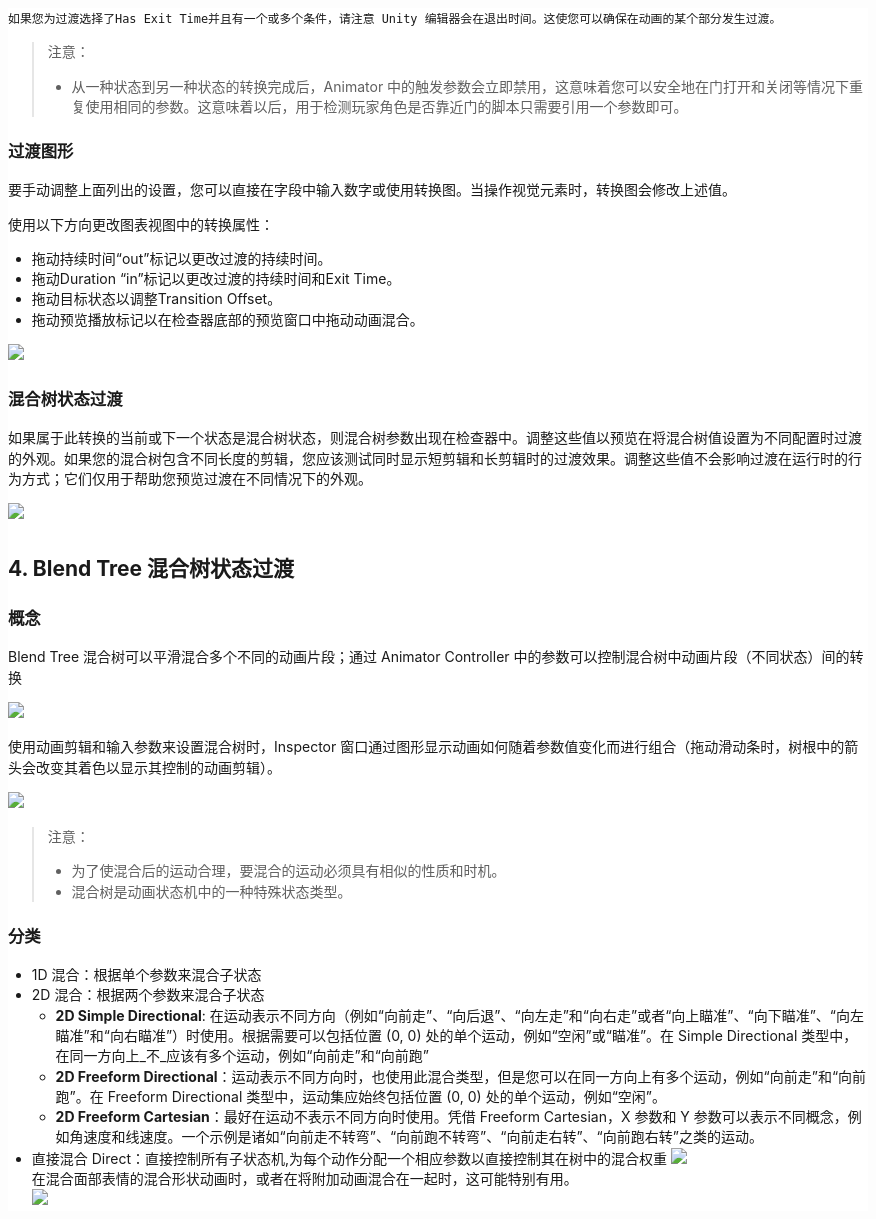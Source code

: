     如果您为过渡选择了Has Exit Time并且有一个或多个条件，请注意 Unity 编辑器会在退出时间。这使您可以确保在动画的某个部分发生过渡。

> 注意：
> * 从一种状态到另一种状态的转换完成后，Animator 中的触发参数会立即禁用，这意味着您可以安全地在门打开和关闭等情况下重复使用相同的参数。这意味着以后，用于检测玩家角色是否靠近门的脚本只需要引用一个参数即可。

### 过渡图形

要手动调整上面列出的设置，您可以直接在字段中输入数字或使用转换图。当操作视觉元素时，转换图会修改上述值。

使用以下方向更改图表视图中的转换属性：

* 拖动持续时间“out”标记以更改过渡的持续时间。
* 拖动Duration “in”标记以更改过渡的持续时间和Exit Time。
* 拖动目标状态以调整Transition Offset。
* 拖动预览播放标记以在检查器底部的预览窗口中拖动动画混合。

![](../imgs/AnimatorTransitionSettingsAndGraph.svg)

### 混合树状态过渡

如果属于此转换的当前或下一个状态是混合树状态，则混合树参数出现在检查器中。调整这些值以预览在将混合树值设置为不同配置时过渡的外观。如果您的混合树包含不同长度的剪辑，您应该测试同时显示短剪辑和长剪辑时的过渡效果。调整这些值不会影响过渡在运行时的行为方式；它们仅用于帮助您预览过渡在不同情况下的外观。

![](../imgs/AnimatorTransitionInspectorShowingBlendtreeParams.png)

## 4. Blend Tree 混合树状态过渡

### 概念

Blend Tree 混合树可以平滑混合多个不同的动画片段；通过 Animator Controller 中的参数可以控制混合树中动画片段（不同状态）间的转换

![](../imgs/MecanimBlendTreeStateDiagramCombined.png)

使用动画剪辑和输入参数来设置混合树时，Inspector 窗口通过图形显示动画如何随着参数值变化而进行组合（拖动滑动条时，树根中的箭头会改变其着色以显示其控制的动画剪辑）。

![](../imgs/AnimatorBlendTreeInspectorPreview.jpg)

> 注意：
> * 为了使混合后的运动合理，要混合的运动必须具有相似的性质和时机。
> * 混合树是动画状态机中的一种特殊状态类型。

### 分类

* 1D 混合：根据单个参数来混合子状态
* 2D 混合：根据两个参数来混合子状态  
  * __2D Simple Directional__: 在运动表示不同方向（例如“向前走”、“向后退”、“向左走”和“向右走”或者“向上瞄准”、“向下瞄准”、“向左瞄准”和“向右瞄准”）时使用。根据需要可以包括位置 (0, 0) 处的单个运动，例如“空闲”或“瞄准”。在 Simple Directional 类型中，在同一方向上_不_应该有多个运动，例如“向前走”和“向前跑”
  * __2D Freeform Directional__：运动表示不同方向时，也使用此混合类型，但是您可以在同一方向上有多个运动，例如“向前走”和“向前跑”。在 Freeform Directional 类型中，运动集应始终包括位置 (0, 0) 处的单个运动，例如“空闲”。
  * __2D Freeform Cartesian__：最好在运动不表示不同方向时使用。凭借 Freeform Cartesian，X 参数和 Y 参数可以表示不同概念，例如角速度和线速度。一个示例是诸如“向前走不转弯”、“向前跑不转弯”、“向前走右转”、“向前跑右转”之类的运动。
* 直接混合 Direct：直接控制所有子状态机,为每个动作分配一个相应参数以直接控制其在树中的混合权重
  ![](../imgs/AnimatorDirectBlendTree.png)  
  在混合面部表情的混合形状动画时，或者在将附加动画混合在一起时，这可能特别有用。  
  ![](../imgs/AnimatorDirectBlendTreeFacialExpressions.jpg)
